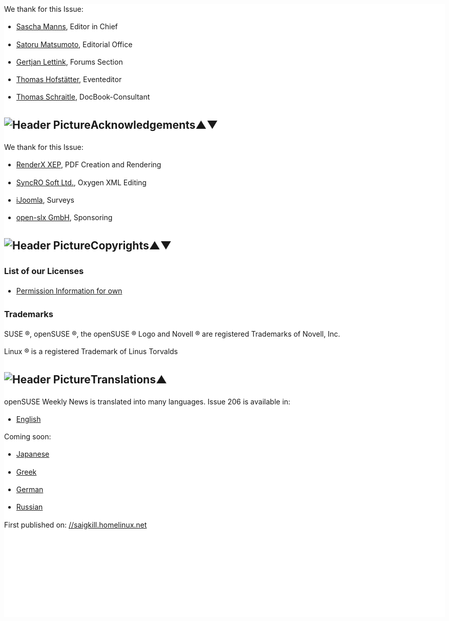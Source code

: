 We thank for this Issue:

  * [Sascha Manns](//en.opensuse.org/User:Saigkill), Editor in Chief

  * [Satoru Matsumoto](//en.opensuse.org/User:HeliosReds), Editorial Office

  * [Gertjan Lettink](//en.opensuse.org/User:Knurpht), Forums Section

  * [Thomas Hofstätter](//en.opensuse.org/User:Okuro), Eventeditor

  * [Thomas
                Schraitle](//en.opensuse.org/User:Thomas-schraitle), DocBook-Consultant

## ![Header Picture](//saigkill.homelinux.net/pub/OWN/common/logos/handshake.jpg)Acknowledgements▲▼

We thank for this Issue:

  * [RenderX XEP](//www.renderx.com), PDF Creation and Rendering

  * [SyncRO Soft Ltd.](//www.oxygenxml.com), Oxygen XML Editing

  * [iJoomla](//www.ijoomla.com), Surveys

  * [open-slx GmbH](//www.open-slx.com/en), Sponsoring

## ![Header Picture](//saigkill.homelinux.net/pub/OWN/common/logos/copyright.jpg)Copyrights▲▼

### List of our Licenses

  * [Permission Information for own](//www.editgrid.com/user/heliosreds/permission_information_for_own)

### Trademarks

SUSE ®, openSUSE ®, the openSUSE ® Logo and Novell ® are registered Trademarks of
            Novell, Inc.

Linux ® is a registered Trademark of Linus Torvalds

## ![Header Picture](//saigkill.homelinux.net/pub/OWN/common/logos/OWN-Icon-locale.png)Translations▲

openSUSE Weekly News is translated into many languages. Issue 206 is available in: 

  * [English](//news.opensuse.org/?p=12171)

Coming soon: 

  * [Japanese](//ja.opensuse.org/OpenSUSE_Weekly_News/206)

  * [Greek](//el.opensuse.org/Weekly_news)

  * [German](//wiki.open-slx.de/OWR/)

  * [Russian](//www.xboct.org)

First published on: [//saigkill.homelinux.net](//saigkill.homelinux.net)

![](//saigkill.homelinux.net/piwik/piwik.php?idsite=1)
